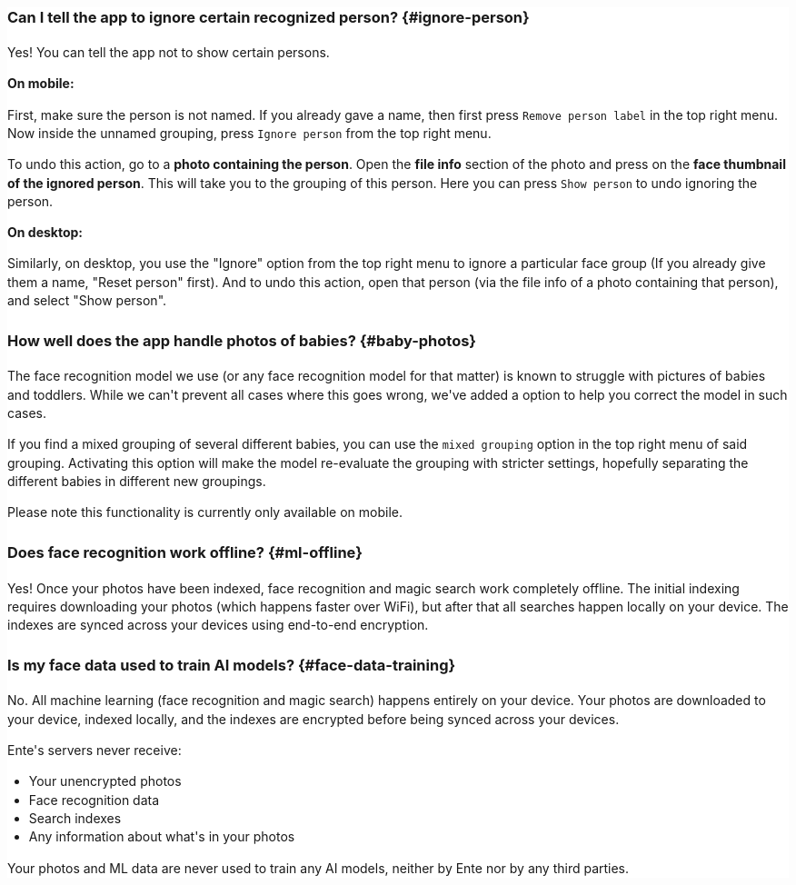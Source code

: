 ### Can I tell the app to ignore certain recognized person? {#ignore-person}

Yes! You can tell the app not to show certain persons.

**On mobile:**

First, make sure the person is not named. If you already gave a name, then first press `Remove person label` in the top right menu. Now inside the unnamed grouping, press `Ignore person` from the top right menu.

To undo this action, go to a **photo containing the person**. Open the **file info** section of the photo and press on the **face thumbnail of the ignored person**. This will take you to the grouping of this person. Here you can press `Show person` to undo ignoring the person.

**On desktop:**

Similarly, on desktop, you use the "Ignore" option from the top right menu to ignore a particular face group (If you already give them a name, "Reset person" first). And to undo this action, open that person (via the file info of a photo containing that person), and select "Show person".

### How well does the app handle photos of babies? {#baby-photos}

The face recognition model we use (or any face recognition model for that matter) is known to struggle with pictures of babies and toddlers. While we can't prevent all cases where this goes wrong, we've added a option to help you correct the model in such cases.

If you find a mixed grouping of several different babies, you can use the `mixed grouping` option in the top right menu of said grouping. Activating this option will make the model re-evaluate the grouping with stricter settings, hopefully separating the different babies in different new groupings.

Please note this functionality is currently only available on mobile.

### Does face recognition work offline? {#ml-offline}

Yes! Once your photos have been indexed, face recognition and magic search work completely offline. The initial indexing requires downloading your photos (which happens faster over WiFi), but after that all searches happen locally on your device. The indexes are synced across your devices using end-to-end encryption.

### Is my face data used to train AI models? {#face-data-training}

No. All machine learning (face recognition and magic search) happens entirely on your device. Your photos are downloaded to your device, indexed locally, and the indexes are encrypted before being synced across your devices.

Ente's servers never receive:

- Your unencrypted photos
- Face recognition data
- Search indexes
- Any information about what's in your photos

Your photos and ML data are never used to train any AI models, neither by Ente nor by any third parties.
